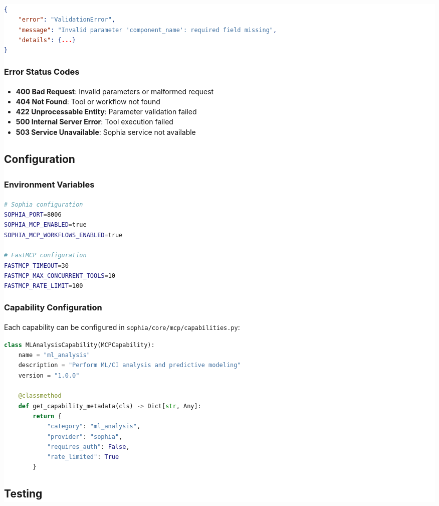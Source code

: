 ```json
{
    "error": "ValidationError",
    "message": "Invalid parameter 'component_name': required field missing",
    "details": {...}
}
```

### Error Status Codes

- **400 Bad Request**: Invalid parameters or malformed request
- **404 Not Found**: Tool or workflow not found
- **422 Unprocessable Entity**: Parameter validation failed
- **500 Internal Server Error**: Tool execution failed
- **503 Service Unavailable**: Sophia service not available

## Configuration

### Environment Variables

```bash
# Sophia configuration
SOPHIA_PORT=8006
SOPHIA_MCP_ENABLED=true
SOPHIA_MCP_WORKFLOWS_ENABLED=true

# FastMCP configuration
FASTMCP_TIMEOUT=30
FASTMCP_MAX_CONCURRENT_TOOLS=10
FASTMCP_RATE_LIMIT=100
```

### Capability Configuration

Each capability can be configured in `sophia/core/mcp/capabilities.py`:

```python
class MLAnalysisCapability(MCPCapability):
    name = "ml_analysis"
    description = "Perform ML/CI analysis and predictive modeling"
    version = "1.0.0"
    
    @classmethod
    def get_capability_metadata(cls) -> Dict[str, Any]:
        return {
            "category": "ml_analysis",
            "provider": "sophia",
            "requires_auth": False,
            "rate_limited": True
        }
```

## Testing
